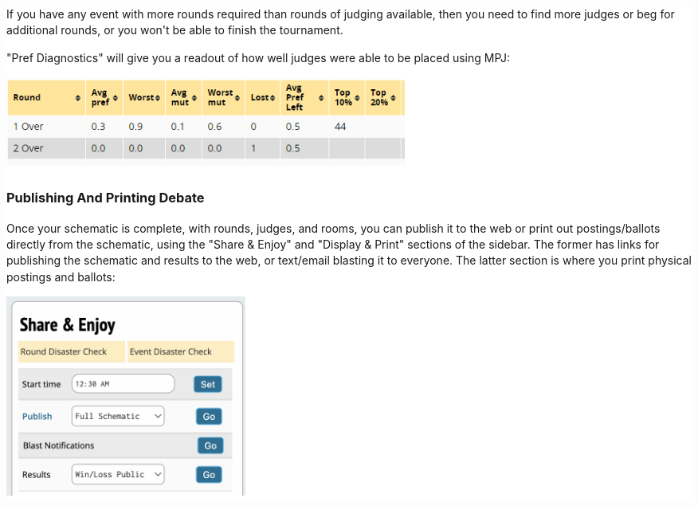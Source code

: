 If you have any event with more rounds required than rounds of judging
available, then you need to find more judges or beg for additional
rounds, or you won't be able to finish the tournament.

"Pref Diagnostics" will give you a readout of how well judges were able
to be placed using MPJ:

<img src="/screenshots/panel_schemat_pref-diagnostics-mjp.png"
title="panel_schemat_pref-diagnostics-mjp.png" width="500" />

### Publishing And Printing Debate

Once your schematic is complete, with rounds, judges, and rooms, you can
publish it to the web or print out postings/ballots directly from the
schematic, using the "Share & Enjoy" and "Display & Print" sections of
the sidebar. The former has links for publishing the schematic and
results to the web, or text/email blasting it to everyone. The latter
section is where you print physical postings and ballots:

<img src="/screenshots/panel_schemat_show-share.png"
title="panel_schemat_show-share.png" width="300"
alt="panel_schemat_show-share.png" />